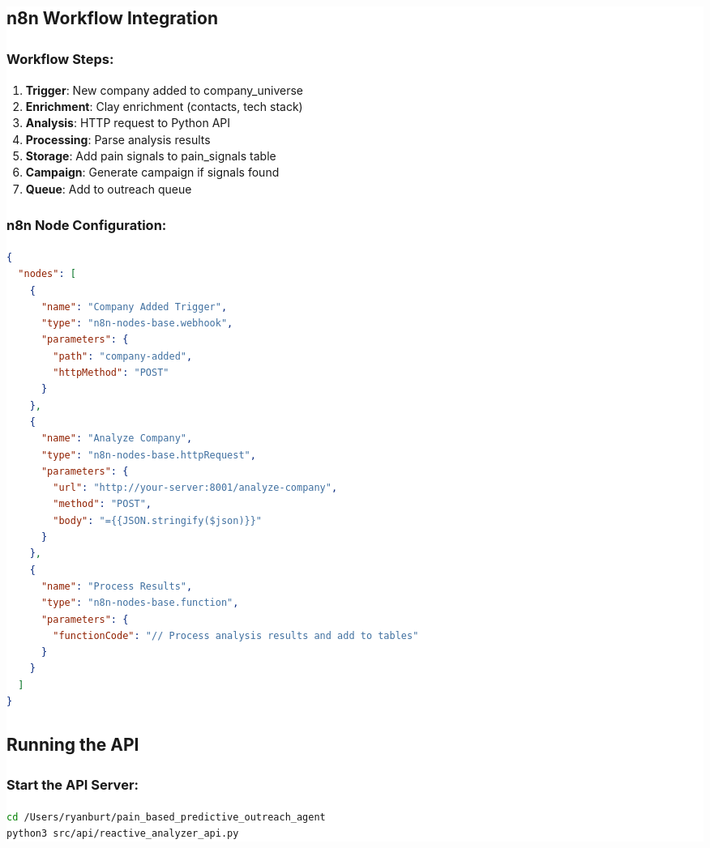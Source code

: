 ## n8n Workflow Integration

### **Workflow Steps:**
1. **Trigger**: New company added to company_universe
2. **Enrichment**: Clay enrichment (contacts, tech stack)
3. **Analysis**: HTTP request to Python API
4. **Processing**: Parse analysis results
5. **Storage**: Add pain signals to pain_signals table
6. **Campaign**: Generate campaign if signals found
7. **Queue**: Add to outreach queue

### **n8n Node Configuration:**
```json
{
  "nodes": [
    {
      "name": "Company Added Trigger",
      "type": "n8n-nodes-base.webhook",
      "parameters": {
        "path": "company-added",
        "httpMethod": "POST"
      }
    },
    {
      "name": "Analyze Company",
      "type": "n8n-nodes-base.httpRequest",
      "parameters": {
        "url": "http://your-server:8001/analyze-company",
        "method": "POST",
        "body": "={{JSON.stringify($json)}}"
      }
    },
    {
      "name": "Process Results",
      "type": "n8n-nodes-base.function",
      "parameters": {
        "functionCode": "// Process analysis results and add to tables"
      }
    }
  ]
}
```

## Running the API

### **Start the API Server:**
```bash
cd /Users/ryanburt/pain_based_predictive_outreach_agent
python3 src/api/reactive_analyzer_api.py
```
